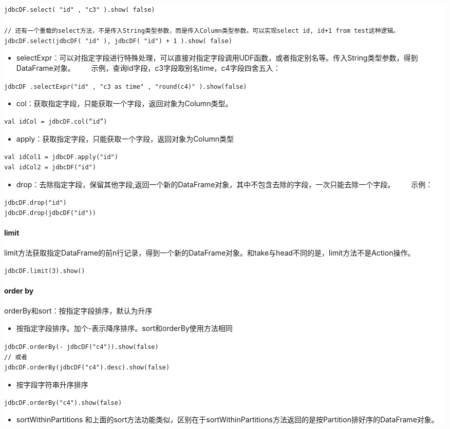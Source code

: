 ```
jdbcDF.select( "id" , "c3" ).show( false)

// 还有一个重载的select方法，不是传入String类型参数，而是传入Column类型参数。可以实现select id, id+1 from test这种逻辑。
jdbcDF.select(jdbcDF( "id" ), jdbcDF( "id") + 1 ).show( false)
```

* selectExpr：可以对指定字段进行特殊处理，可以直接对指定字段调用UDF函数，或者指定别名等。传入String类型参数，得到DataFrame对象。 　　示例，查询id字段，c3字段取别名time，c4字段四舍五入：

```
jdbcDF .selectExpr("id" , "c3 as time" , "round(c4)" ).show(false)
```

* col：获取指定字段，只能获取一个字段，返回对象为Column类型。

```
val idCol = jdbcDF.col(“id”)
```

* apply：获取指定字段，只能获取一个字段，返回对象为Column类型

```
val idCol1 = jdbcDF.apply("id")
val idCol2 = jdbcDF("id")
```

* drop：去除指定字段，保留其他字段,返回一个新的DataFrame对象，其中不包含去除的字段，一次只能去除一个字段。 　　示例：

```
jdbcDF.drop("id")
jdbcDF.drop(jdbcDF("id"))
```

#### limit

limit方法获取指定DataFrame的前n行记录，得到一个新的DataFrame对象。和take与head不同的是，limit方法不是Action操作。

```
jdbcDF.limit(3).show()
```

#### order by

orderBy和sort：按指定字段排序，默认为升序

* 按指定字段排序。加个-表示降序排序。sort和orderBy使用方法相同

```
jdbcDF.orderBy(- jdbcDF("c4")).show(false)
// 或者
jdbcDF.orderBy(jdbcDF("c4").desc).show(false)
```

* 按字段字符串升序排序

```
jdbcDF.orderBy("c4").show(false)
```

* sortWithinPartitions 和上面的sort方法功能类似，区别在于sortWithinPartitions方法返回的是按Partition排好序的DataFrame对象。
